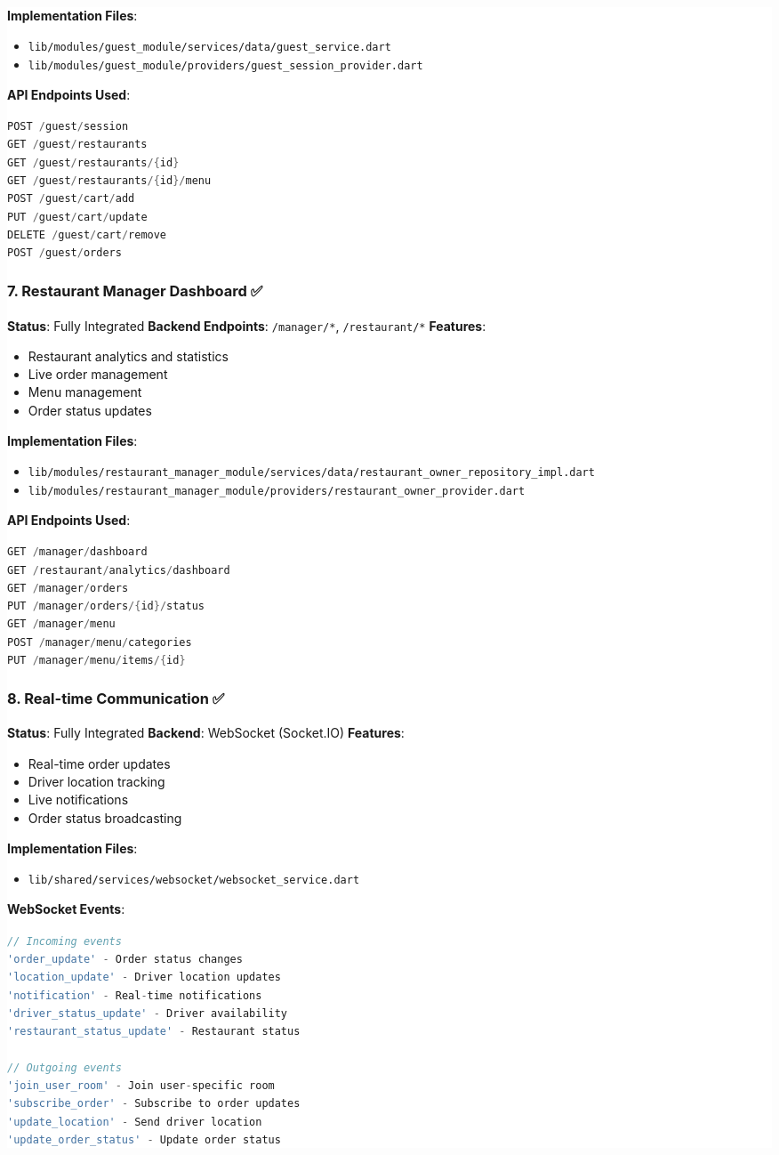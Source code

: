 **Implementation Files**:
- `lib/modules/guest_module/services/data/guest_service.dart`
- `lib/modules/guest_module/providers/guest_session_provider.dart`

**API Endpoints Used**:
```dart
POST /guest/session
GET /guest/restaurants
GET /guest/restaurants/{id}
GET /guest/restaurants/{id}/menu
POST /guest/cart/add
PUT /guest/cart/update
DELETE /guest/cart/remove
POST /guest/orders
```

### 7. Restaurant Manager Dashboard ✅
**Status**: Fully Integrated
**Backend Endpoints**: `/manager/*`, `/restaurant/*`
**Features**:
- Restaurant analytics and statistics
- Live order management
- Menu management
- Order status updates

**Implementation Files**:
- `lib/modules/restaurant_manager_module/services/data/restaurant_owner_repository_impl.dart`
- `lib/modules/restaurant_manager_module/providers/restaurant_owner_provider.dart`

**API Endpoints Used**:
```dart
GET /manager/dashboard
GET /restaurant/analytics/dashboard
GET /manager/orders
PUT /manager/orders/{id}/status
GET /manager/menu
POST /manager/menu/categories
PUT /manager/menu/items/{id}
```

### 8. Real-time Communication ✅
**Status**: Fully Integrated
**Backend**: WebSocket (Socket.IO)
**Features**:
- Real-time order updates
- Driver location tracking
- Live notifications
- Order status broadcasting

**Implementation Files**:
- `lib/shared/services/websocket/websocket_service.dart`

**WebSocket Events**:
```javascript
// Incoming events
'order_update' - Order status changes
'location_update' - Driver location updates
'notification' - Real-time notifications
'driver_status_update' - Driver availability
'restaurant_status_update' - Restaurant status

// Outgoing events
'join_user_room' - Join user-specific room
'subscribe_order' - Subscribe to order updates
'update_location' - Send driver location
'update_order_status' - Update order status
```